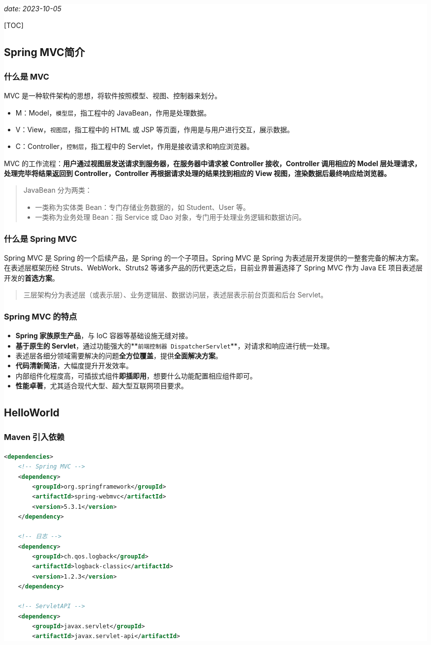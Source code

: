 *date: 2023-10-05*



[TOC]

## Spring MVC简介

### 什么是 MVC

MVC 是一种软件架构的思想，将软件按照模型、视图、控制器来划分。

- M：Model，`模型层`，指工程中的 JavaBean，作用是处理数据。


- V：View，`视图层`，指工程中的 HTML 或 JSP 等页面，作用是与用户进行交互，展示数据。


- C：Controller，`控制层`，指工程中的 Servlet，作用是接收请求和响应浏览器。


MVC 的工作流程：**用户通过视图层发送请求到服务器，在服务器中请求被 Controller 接收，Controller 调用相应的 Model 层处理请求，处理完毕将结果返回到 Controller，Controller 再根据请求处理的结果找到相应的 View 视图，渲染数据后最终响应给浏览器。**

>JavaBean 分为两类：
>
>- 一类称为实体类 Bean：专门存储业务数据的，如 Student、User 等。
>- 一类称为业务处理 Bean：指 Service 或 Dao 对象，专门用于处理业务逻辑和数据访问。

### 什么是 Spring MVC

Spring MVC 是 Spring 的一个后续产品，是 Spring 的一个子项目。Spring MVC 是 Spring 为表述层开发提供的一整套完备的解决方案。在表述层框架历经 Struts、WebWork、Struts2 等诸多产品的历代更迭之后，目前业界普遍选择了 Spring MVC 作为 Java EE 项目表述层开发的**首选方案**。

> 三层架构分为表述层（或表示层）、业务逻辑层、数据访问层，表述层表示前台页面和后台 Servlet。

### Spring MVC 的特点

- **Spring 家族原生产品**，与 IoC 容器等基础设施无缝对接。
- **基于原生的 Servlet**，通过功能强大的**`前端控制器 DispatcherServlet`**，对请求和响应进行统一处理。
- 表述层各细分领域需要解决的问题**全方位覆盖**，提供**全面解决方案**。
- **代码清新简洁**，大幅度提升开发效率。
- 内部组件化程度高，可插拔式组件**即插即用**，想要什么功能配置相应组件即可。
- **性能卓著**，尤其适合现代大型、超大型互联网项目要求。

## HelloWorld

### Maven 引入依赖

```xml
<dependencies>
    <!-- Spring MVC -->
    <dependency>
        <groupId>org.springframework</groupId>
        <artifactId>spring-webmvc</artifactId>
        <version>5.3.1</version>
    </dependency>

    <!-- 日志 -->
    <dependency>
        <groupId>ch.qos.logback</groupId>
        <artifactId>logback-classic</artifactId>
        <version>1.2.3</version>
    </dependency>

    <!-- ServletAPI -->
    <dependency>
        <groupId>javax.servlet</groupId>
        <artifactId>javax.servlet-api</artifactId>
```